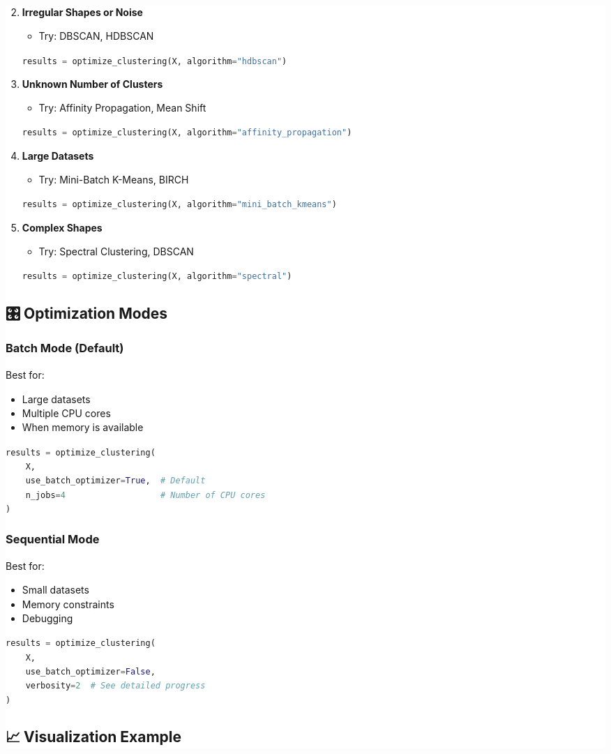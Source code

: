 2. **Irregular Shapes or Noise**
   - Try: DBSCAN, HDBSCAN
   ```python
   results = optimize_clustering(X, algorithm="hdbscan")
   ```

3. **Unknown Number of Clusters**
   - Try: Affinity Propagation, Mean Shift
   ```python
   results = optimize_clustering(X, algorithm="affinity_propagation")
   ```

4. **Large Datasets**
   - Try: Mini-Batch K-Means, BIRCH
   ```python
   results = optimize_clustering(X, algorithm="mini_batch_kmeans")
   ```

5. **Complex Shapes**
   - Try: Spectral Clustering, DBSCAN
   ```python
   results = optimize_clustering(X, algorithm="spectral")
   ```

## 🎛️ Optimization Modes

### Batch Mode (Default)
Best for:
- Large datasets
- Multiple CPU cores
- When memory is available

```python
results = optimize_clustering(
    X,
    use_batch_optimizer=True,  # Default
    n_jobs=4                   # Number of CPU cores
)
```

### Sequential Mode
Best for:
- Small datasets
- Memory constraints
- Debugging

```python
results = optimize_clustering(
    X,
    use_batch_optimizer=False,
    verbosity=2  # See detailed progress
)
```

## 📈 Visualization Example
